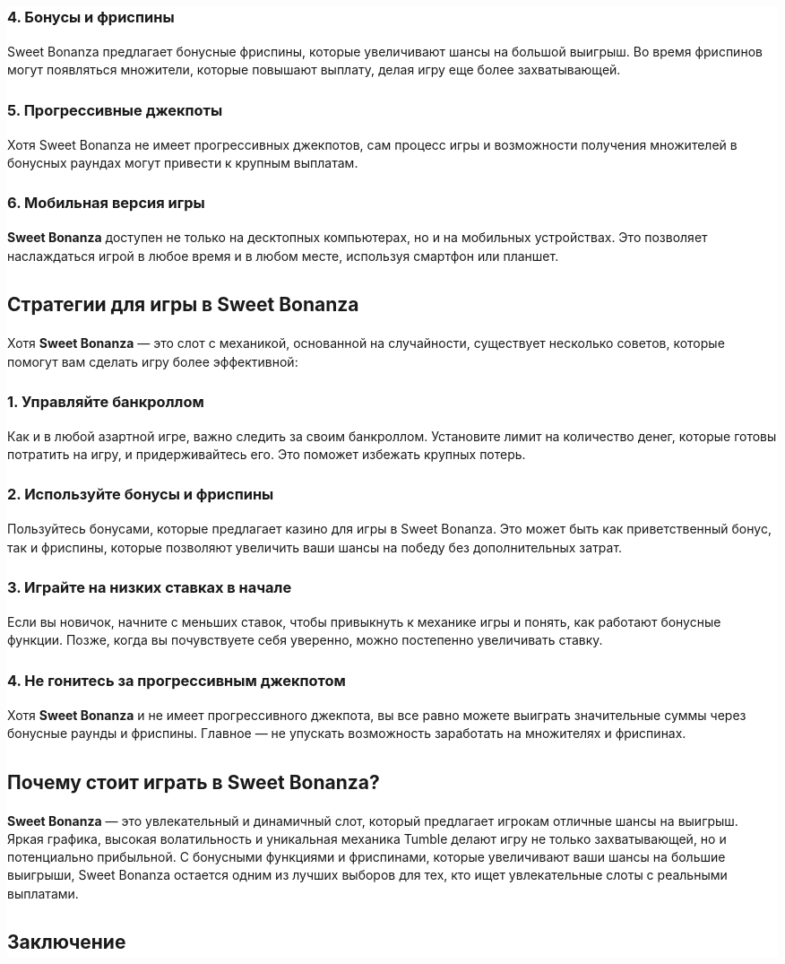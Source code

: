 ### 4. **Бонусы и фриспины**

Sweet Bonanza предлагает бонусные фриспины, которые увеличивают шансы на большой выигрыш. Во время фриспинов могут появляться множители, которые повышают выплату, делая игру еще более захватывающей.

### 5. **Прогрессивные джекпоты**

Хотя Sweet Bonanza не имеет прогрессивных джекпотов, сам процесс игры и возможности получения множителей в бонусных раундах могут привести к крупным выплатам.

### 6. **Мобильная версия игры**

**Sweet Bonanza** доступен не только на десктопных компьютерах, но и на мобильных устройствах. Это позволяет наслаждаться игрой в любое время и в любом месте, используя смартфон или планшет.

## Стратегии для игры в Sweet Bonanza

Хотя **Sweet Bonanza** — это слот с механикой, основанной на случайности, существует несколько советов, которые помогут вам сделать игру более эффективной:

### 1. **Управляйте банкроллом**

Как и в любой азартной игре, важно следить за своим банкроллом. Установите лимит на количество денег, которые готовы потратить на игру, и придерживайтесь его. Это поможет избежать крупных потерь.

### 2. **Используйте бонусы и фриспины**

Пользуйтесь бонусами, которые предлагает казино для игры в Sweet Bonanza. Это может быть как приветственный бонус, так и фриспины, которые позволяют увеличить ваши шансы на победу без дополнительных затрат.

### 3. **Играйте на низких ставках в начале**

Если вы новичок, начните с меньших ставок, чтобы привыкнуть к механике игры и понять, как работают бонусные функции. Позже, когда вы почувствуете себя уверенно, можно постепенно увеличивать ставку.

### 4. **Не гонитесь за прогрессивным джекпотом**

Хотя **Sweet Bonanza** и не имеет прогрессивного джекпота, вы все равно можете выиграть значительные суммы через бонусные раунды и фриспины. Главное — не упускать возможность заработать на множителях и фриспинах.

## Почему стоит играть в Sweet Bonanza?

**Sweet Bonanza** — это увлекательный и динамичный слот, который предлагает игрокам отличные шансы на выигрыш. Яркая графика, высокая волатильность и уникальная механика Tumble делают игру не только захватывающей, но и потенциально прибыльной. С бонусными функциями и фриспинами, которые увеличивают ваши шансы на большие выигрыши, Sweet Bonanza остается одним из лучших выборов для тех, кто ищет увлекательные слоты с реальными выплатами.

## Заключение

